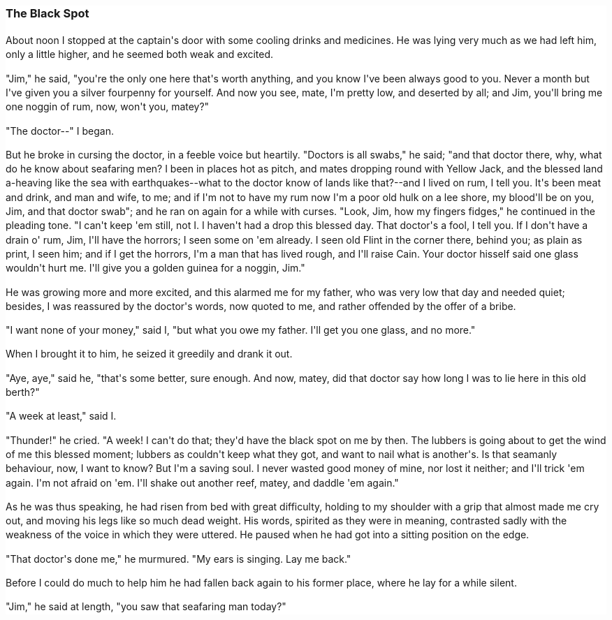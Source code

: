 ### The Black Spot

About noon I stopped at the captain's door with some cooling drinks and medicines.  He was lying very much as we had left him, only a little higher, and he seemed both weak and excited.

"Jim," he said, "you're the only one here that's worth anything, and you know I've been always good to you. Never a month but I've given you a silver fourpenny for yourself.  And now you see, mate, I'm pretty low, and deserted by all; and Jim, you'll bring me one noggin of rum, now, won't you, matey?"

"The doctor--" I began.

But he broke in cursing the doctor, in a feeble voice but heartily.  "Doctors is all swabs," he said; "and that doctor there, why, what do he know about seafaring men?  I been in places hot as pitch, and mates dropping round with Yellow Jack, and the blessed land a-heaving like the sea with earthquakes--what to the doctor know of lands like that?--and I lived on rum, I tell you. It's been meat and drink, and man and wife, to me; and if I'm not to have my rum now I'm a poor old hulk on a lee shore, my blood'll be on you, Jim, and that doctor swab"; and he ran on again for a while with curses. "Look, Jim, how my fingers fidges," he continued in the pleading tone.  "I can't keep 'em still, not I.  I haven't had a drop this blessed day.  That doctor's a fool, I tell you.  If I don't have a drain o' rum, Jim, I'll have the horrors; I seen some on 'em already. I seen old Flint in the corner there, behind you; as plain as print, I seen him; and if I get the horrors, I'm a man that has lived rough, and I'll raise Cain. Your doctor hisself said one glass wouldn't hurt me. I'll give you a golden guinea for a noggin, Jim."

He was growing more and more excited, and this alarmed me for my father, who was very low that day and needed quiet; besides, I was reassured by the doctor's words, now quoted to me, and rather offended by the offer of a bribe.

"I want none of your money," said I, "but what you owe my father.  I'll get you one glass, and no more."

When I brought it to him, he seized it greedily and drank it out.

"Aye, aye," said he, "that's some better, sure enough. And now, matey, did that doctor say how long I was to lie here in this old berth?"

"A week at least," said I.

"Thunder!" he cried.  "A week!  I can't do that; they'd have the black spot on me by then.  The lubbers is going about to get the wind of me this blessed moment; lubbers as couldn't keep what they got, and want to nail what is another's.  Is that seamanly behaviour, now, I want to know?  But I'm a saving soul.  I never wasted good money of mine, nor lost it neither; and I'll trick 'em again.  I'm not afraid on 'em.  I'll shake out another reef, matey, and daddle 'em again."

As he was thus speaking, he had risen from bed with great difficulty, holding to my shoulder with a grip that almost made me cry out, and moving his legs like so much dead weight.  His words, spirited as they were in meaning, contrasted sadly with the weakness of the voice in which they were uttered.  He paused when he had got into a sitting position on the edge.

"That doctor's done me," he murmured.  "My ears is singing.  Lay me back."

Before I could do much to help him he had fallen back again to his former place, where he lay for a while silent.

"Jim," he said at length, "you saw that seafaring man today?"
